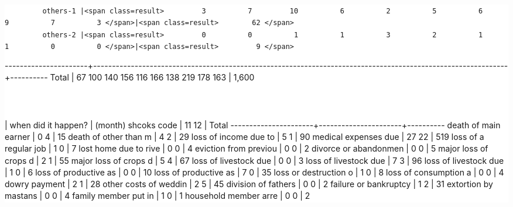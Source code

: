              others-1 |<span class=result>         3          7         10          6          2          5          6          9          7          3 </span>|<span class=result>        62 </span>
             others-2 |<span class=result>         0          0          1          1          3          2          1          1          0          0 </span>|<span class=result>         9 </span>
----------------------+--------------------------------------------------------------------------------------------------------------+----------
                Total |<span class=result>        67        100        140        156        116        166        138        219        178        163 </span>|<span class=result>     1,600 </span>
<br><br>
<br><br>
<span class=result>                      </span>|  when did it happen?
                      |        (month)
          shcoks code |        11         12 |     Total
----------------------+----------------------+----------
death of main earner  |<span class=result>         0          4 </span>|<span class=result>        15 </span>
death of other than m |<span class=result>         4          2 </span>|<span class=result>        29 </span>
loss of income due to |<span class=result>         5          1 </span>|<span class=result>        90 </span>
medical expenses due  |<span class=result>        27         22 </span>|<span class=result>       519 </span>
loss of a regular job |<span class=result>         1          0 </span>|<span class=result>         7 </span>
lost home due to rive |<span class=result>         0          0 </span>|<span class=result>         4 </span>
eviction from previou |<span class=result>         0          0 </span>|<span class=result>         2 </span>
divorce or abandonmen |<span class=result>         0          0 </span>|<span class=result>         5 </span>
major loss of crops d |<span class=result>         2          1 </span>|<span class=result>        55 </span>
major loss of crops d |<span class=result>         5          4 </span>|<span class=result>        67 </span>
loss of livestock due |<span class=result>         0          0 </span>|<span class=result>         3 </span>
loss of livestock due |<span class=result>         7          3 </span>|<span class=result>        96 </span>
loss of livestock due |<span class=result>         1          0 </span>|<span class=result>         6 </span>
loss of productive as |<span class=result>         0          0 </span>|<span class=result>        10 </span>
loss of productive as |<span class=result>         7          0 </span>|<span class=result>        35 </span>
loss or destruction o |<span class=result>         1          0 </span>|<span class=result>         8 </span>
loss of consumption a |<span class=result>         0          0 </span>|<span class=result>         4 </span>
        dowry payment |<span class=result>         2          1 </span>|<span class=result>        28 </span>
other costs of weddin |<span class=result>         2          5 </span>|<span class=result>        45 </span>
division of fathers  |<span class=result>         0          0 </span>|<span class=result>         2 </span>
failure or bankruptcy |<span class=result>         1          2 </span>|<span class=result>        31 </span>
extortion by mastans  |<span class=result>         0          0 </span>|<span class=result>         4 </span>
family member put in  |<span class=result>         1          0 </span>|<span class=result>         1 </span>
household member arre |<span class=result>         0          0 </span>|<span class=result>         2 </span>